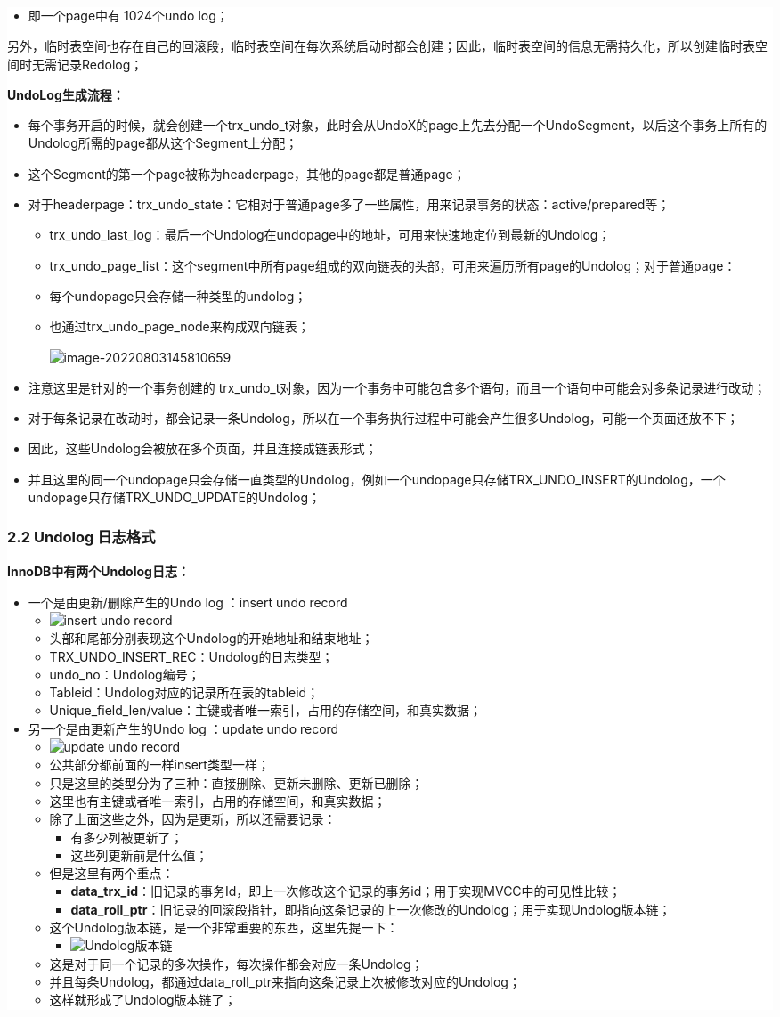 - 即⼀个page中有 1024个undo log； 

另外，临时表空间也存在⾃⼰的回滚段，临时表空间在每次系统启动时都会创建；因此，临时表空间的信息⽆需持久化，所以创建临时表空间时⽆需记录Redolog；

**UndoLog⽣成流程：**

- 每个事务开启的时候，就会创建⼀个trx_undo_t对象，此时会从UndoX的page上先去分配⼀个UndoSegment，以后这个事务上所有的Undolog所需的page都从这个Segment上分配；

- 这个Segment的第⼀个page被称为headerpage，其他的page都是普通page；

- 对于headerpage：trx_undo_state：它相对于普通page多了⼀些属性，⽤来记录事务的状态：active/prepared等；

  - trx_undo_last_log：最后⼀个Undolog在undopage中的地址，可⽤来快速地定位到最新的Undolog；

  - trx_undo_page_list：这个segment中所有page组成的双向链表的头部，可⽤来遍历所有page的Undolog；对于普通page：

  - 每个undopage只会存储⼀种类型的undolog；

  - 也通过trx_undo_page_node来构成双向链表；

    ![image-20220803145810659](https://raw.githubusercontent.com/Mr-xinyichen/picgo/main/img/image-20220803145810659.png)

- 注意这⾥是针对的⼀个事务创建的 trx_undo_t对象，因为⼀个事务中可能包含多个语句，⽽且⼀个语句中可能会对多条记录进⾏改动；

- 对于每条记录在改动时，都会记录⼀条Undolog，所以在⼀个事务执⾏过程中可能会产⽣很多Undolog，可能⼀个⻚⾯还放不下；
- 因此，这些Undolog会被放在多个⻚⾯，并且连接成链表形式；
- 并且这⾥的同⼀个undopage只会存储⼀直类型的Undolog，例如⼀个undopage只存储TRX_UNDO_INSERT的Undolog，⼀个undopage只存储TRX_UNDO_UPDATE的Undolog；

### **2**.**2** Undolog ⽇志格式

**InnoDB中有两个Undolog⽇志：**

- ⼀个是由更新/删除产⽣的Undo log ：insert undo record
  - ![insert undo record](https://raw.githubusercontent.com/Mr-xinyichen/picgo/main/img/image-20220803150618641.png)
  - 头部和尾部分别表现这个Undolog的开始地址和结束地址；
  - TRX_UNDO_INSERT_REC：Undolog的⽇志类型；
  - undo_no：Undolog编号；
  - Tableid：Undolog对应的记录所在表的tableid；
  - Unique_field_len/value：主键或者唯⼀索引，占⽤的存储空间，和真实数据；
- 另⼀个是由更新产⽣的Undo log ：update undo record
  - ![update undo record](https://raw.githubusercontent.com/Mr-xinyichen/picgo/main/img/image-20220803151126750.png)
  - 公共部分都前⾯的⼀样insert类型⼀样；
  - 只是这⾥的类型分为了三种：直接删除、更新未删除、更新已删除；
  - 这⾥也有主键或者唯⼀索引，占⽤的存储空间，和真实数据；
  - 除了上⾯这些之外，因为是更新，所以还需要记录：
    - 有多少列被更新了；
    - 这些列更新前是什么值；
  - 但是这⾥有两个重点：
    - **data_trx_id**：旧记录的事务Id，即上⼀次修改这个记录的事务id；⽤于实现MVCC中的可⻅性⽐较；
    - **data_roll_ptr**：旧记录的回滚段指针，即指向这条记录的上⼀次修改的Undolog；⽤于实现Undolog版本链；
  - 这个Undolog版本链，是⼀个⾮常重要的东⻄，这⾥先提⼀下：
    - ![Undolog版本链](https://raw.githubusercontent.com/Mr-xinyichen/picgo/main/img/image-20220803151445081.png)
  - 这是对于同⼀个记录的多次操作，每次操作都会对应⼀条Undolog；
  - 并且每条Undolog，都通过data_roll_ptr来指向这条记录上次被修改对应的Undolog；
  - 这样就形成了Undolog版本链了；
